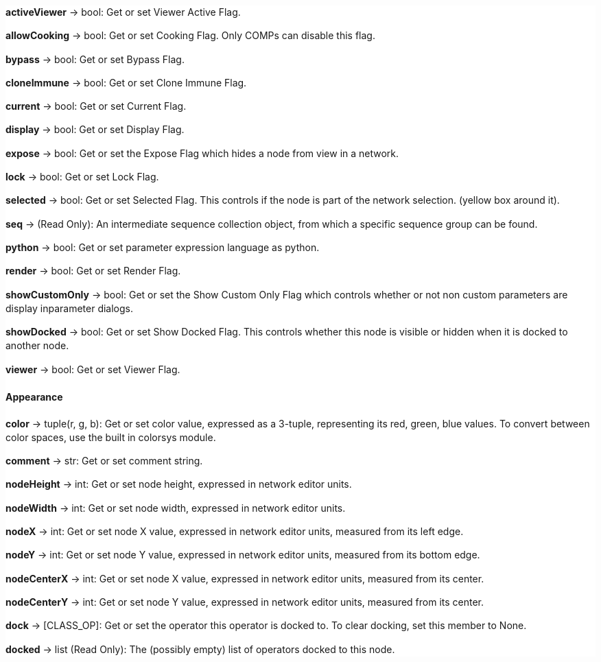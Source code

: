 **activeViewer** → bool: Get or set Viewer Active Flag.

**allowCooking** → bool: Get or set Cooking Flag. Only COMPs can disable this flag.

**bypass** → bool: Get or set Bypass Flag.

**cloneImmune** → bool: Get or set Clone Immune Flag.

**current** → bool: Get or set Current Flag.

**display** → bool: Get or set Display Flag.

**expose** → bool: Get or set the Expose Flag which hides a node from view in a network.

**lock** → bool: Get or set Lock Flag.

**selected** → bool: Get or set Selected Flag. This controls if the node is part of the network selection. (yellow box around it).

**seq** → (Read Only): An intermediate sequence collection object, from which a specific sequence group can be found.

**python** → bool: Get or set parameter expression language as python.

**render** → bool: Get or set Render Flag.

**showCustomOnly** → bool: Get or set the Show Custom Only Flag which controls whether or not non custom parameters are display inparameter dialogs.

**showDocked** → bool: Get or set Show Docked Flag. This controls whether this node is visible or hidden when it is docked to another node.

**viewer** → bool: Get or set Viewer Flag.

#### Appearance

**color** → tuple(r, g, b): Get or set color value, expressed as a 3-tuple, representing its red, green, blue values. To convert between color spaces, use the built in colorsys module.

**comment** → str: Get or set comment string.

**nodeHeight** → int: Get or set node height, expressed in network editor units.

**nodeWidth** → int: Get or set node width, expressed in network editor units.

**nodeX** → int: Get or set node X value, expressed in network editor units, measured from its left edge.

**nodeY** → int: Get or set node Y value, expressed in network editor units, measured from its bottom edge.

**nodeCenterX** → int: Get or set node X value, expressed in network editor units, measured from its center.

**nodeCenterY** → int: Get or set node Y value, expressed in network editor units, measured from its center.

**dock** → [CLASS_OP]: Get or set the operator this operator is docked to. To clear docking, set this member to None.

**docked** → list (Read Only): The (possibly empty) list of operators docked to this node.
